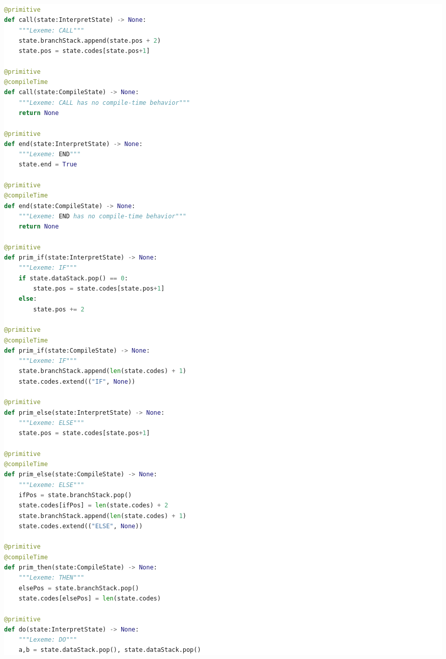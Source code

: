 ```python
@primitive
def call(state:InterpretState) -> None:
    """Lexeme: CALL"""
    state.branchStack.append(state.pos + 2)
    state.pos = state.codes[state.pos+1]

@primitive
@compileTime
def call(state:CompileState) -> None:
    """Lexeme: CALL has no compile-time behavior"""
    return None

@primitive
def end(state:InterpretState) -> None:
    """Lexeme: END"""
    state.end = True

@primitive
@compileTime
def end(state:CompileState) -> None:
    """Lexeme: END has no compile-time behavior"""
    return None

@primitive
def prim_if(state:InterpretState) -> None:
    """Lexeme: IF"""
    if state.dataStack.pop() == 0:
        state.pos = state.codes[state.pos+1]
    else:
        state.pos += 2

@primitive
@compileTime
def prim_if(state:CompileState) -> None:
    """Lexeme: IF"""
    state.branchStack.append(len(state.codes) + 1)
    state.codes.extend(("IF", None))

@primitive
def prim_else(state:InterpretState) -> None:
    """Lexeme: ELSE"""
    state.pos = state.codes[state.pos+1]

@primitive
@compileTime
def prim_else(state:CompileState) -> None:
    """Lexeme: ELSE"""
    ifPos = state.branchStack.pop()
    state.codes[ifPos] = len(state.codes) + 2
    state.branchStack.append(len(state.codes) + 1)
    state.codes.extend(("ELSE", None))

@primitive
@compileTime
def prim_then(state:CompileState) -> None:
    """Lexeme: THEN"""
    elsePos = state.branchStack.pop()
    state.codes[elsePos] = len(state.codes)

@primitive
def do(state:InterpretState) -> None:
    """Lexeme: DO"""
    a,b = state.dataStack.pop(), state.dataStack.pop()
```
